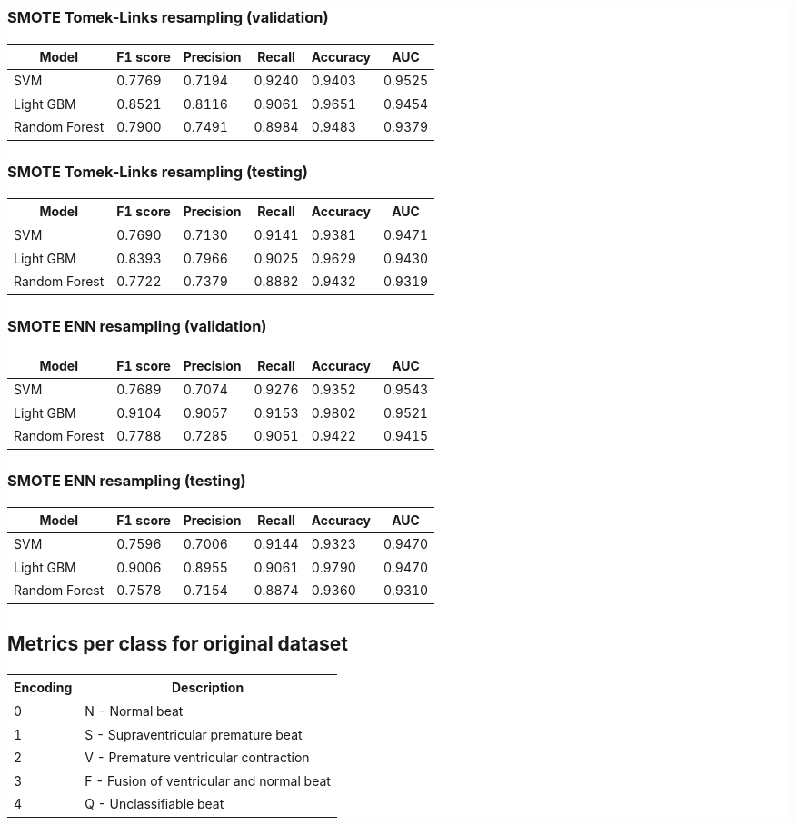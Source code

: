 
### SMOTE Tomek-Links resampling (validation)

| Model                 | F1 score | Precision | Recall  | Accuracy | AUC |
|-----------------------|----------|-----------|---------|----------|-----------|
| SVM                   | 0.7769   | 0.7194    | 0.9240  | 0.9403   | 0.9525 |
| Light GBM             | 0.8521   | 0.8116    | 0.9061  | 0.9651   | 0.9454 |
| Random Forest         | 0.7900   | 0.7491    | 0.8984  | 0.9483   | 0.9379 |


### SMOTE Tomek-Links resampling (testing)

| Model                 | F1 score | Precision | Recall  | Accuracy | AUC |
|-----------------------|----------|-----------|---------|----------|-----------|
| SVM                   | 0.7690   | 0.7130    | 0.9141  | 0.9381   | 0.9471 |
| Light GBM             | 0.8393   | 0.7966    | 0.9025  | 0.9629   | 0.9430 |
| Random Forest         | 0.7722   | 0.7379    | 0.8882  | 0.9432   | 0.9319 |


### SMOTE ENN resampling (validation) 

| Model                 | F1 score | Precision | Recall  | Accuracy | AUC |
|-----------------------|----------|-----------|---------|----------|-----------|
| SVM                   | 0.7689   | 0.7074    | 0.9276  | 0.9352   | 0.9543 |
| Light GBM             | 0.9104   | 0.9057    | 0.9153  | 0.9802   | 0.9521 |
| Random Forest         | 0.7788   | 0.7285    | 0.9051  | 0.9422   | 0.9415 |


### SMOTE ENN resampling (testing)

| Model                 | F1 score | Precision | Recall  | Accuracy | AUC |
|-----------------------|----------|-----------|---------|----------|-----------|
| SVM                   | 0.7596   | 0.7006    | 0.9144  | 0.9323   | 0.9470 |
| Light GBM             | 0.9006   | 0.8955    | 0.9061  | 0.9790   | 0.9470 |
| Random Forest         | 0.7578   | 0.7154    | 0.8874  | 0.9360   | 0.9310 |



## Metrics per class for original dataset

| Encoding | Description                               |
|----------|-------------------------------------------|
|    0     | N - Normal beat                           | 
|    1     | S - Supraventricular premature beat       | 
|    2     | V - Premature ventricular contraction     | 
|    3     | F - Fusion of ventricular and normal beat | 
|    4     | Q - Unclassifiable beat                   | 

